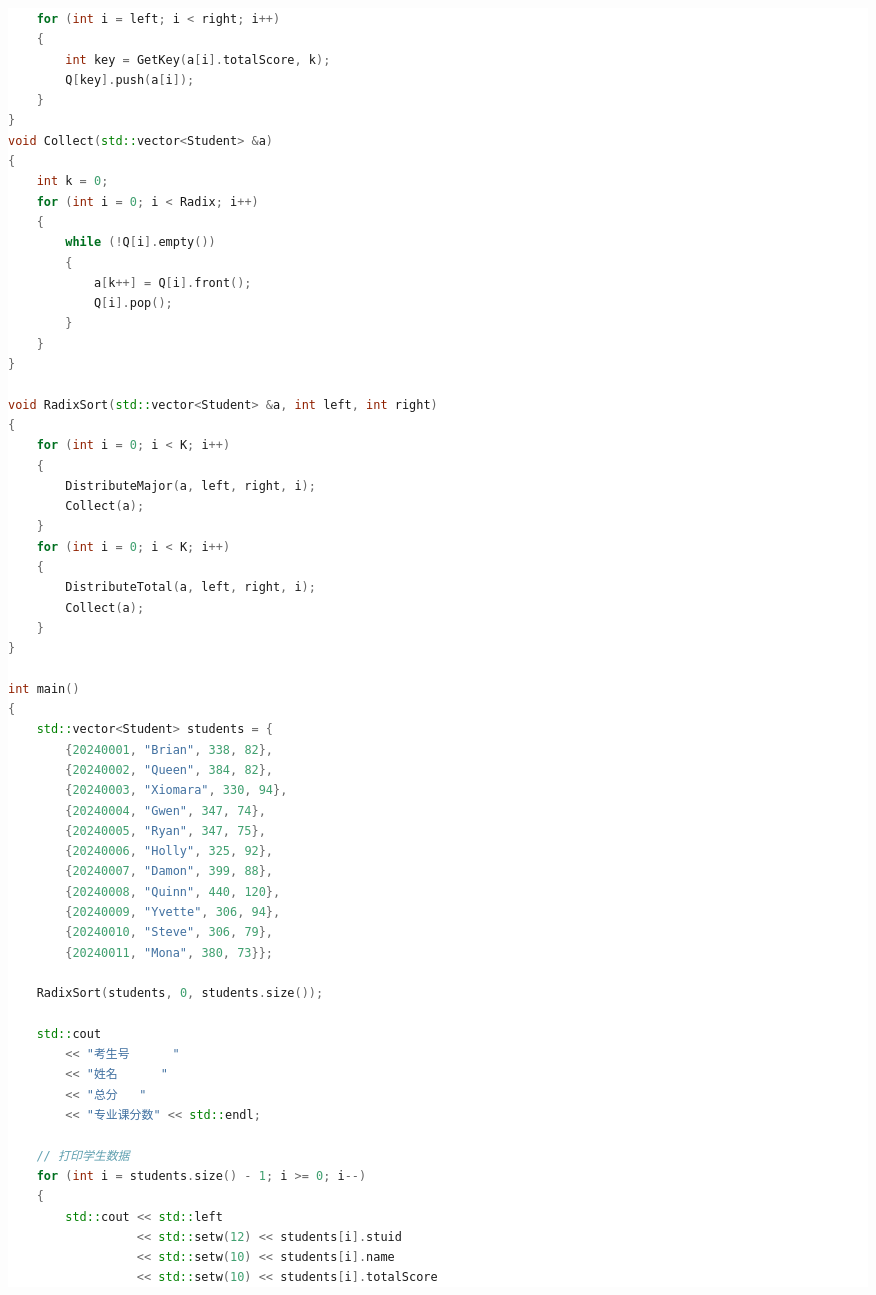 ```cpp
    for (int i = left; i < right; i++)
    {
        int key = GetKey(a[i].totalScore, k);
        Q[key].push(a[i]);
    }
}
void Collect(std::vector<Student> &a)
{
    int k = 0;
    for (int i = 0; i < Radix; i++)
    {
        while (!Q[i].empty())
        {
            a[k++] = Q[i].front();
            Q[i].pop();
        }
    }
}

void RadixSort(std::vector<Student> &a, int left, int right)
{
    for (int i = 0; i < K; i++)
    {
        DistributeMajor(a, left, right, i);
        Collect(a);
    }
    for (int i = 0; i < K; i++)
    {
        DistributeTotal(a, left, right, i);
        Collect(a);
    }
}

int main()
{
    std::vector<Student> students = {
        {20240001, "Brian", 338, 82},
        {20240002, "Queen", 384, 82},
        {20240003, "Xiomara", 330, 94},
        {20240004, "Gwen", 347, 74},
        {20240005, "Ryan", 347, 75},
        {20240006, "Holly", 325, 92},
        {20240007, "Damon", 399, 88},
        {20240008, "Quinn", 440, 120},
        {20240009, "Yvette", 306, 94},
        {20240010, "Steve", 306, 79},
        {20240011, "Mona", 380, 73}};

    RadixSort(students, 0, students.size());

    std::cout
        << "考生号      "
        << "姓名      "
        << "总分   "
        << "专业课分数" << std::endl;

    // 打印学生数据
    for (int i = students.size() - 1; i >= 0; i--)
    {
        std::cout << std::left
                  << std::setw(12) << students[i].stuid
                  << std::setw(10) << students[i].name
                  << std::setw(10) << students[i].totalScore
```
